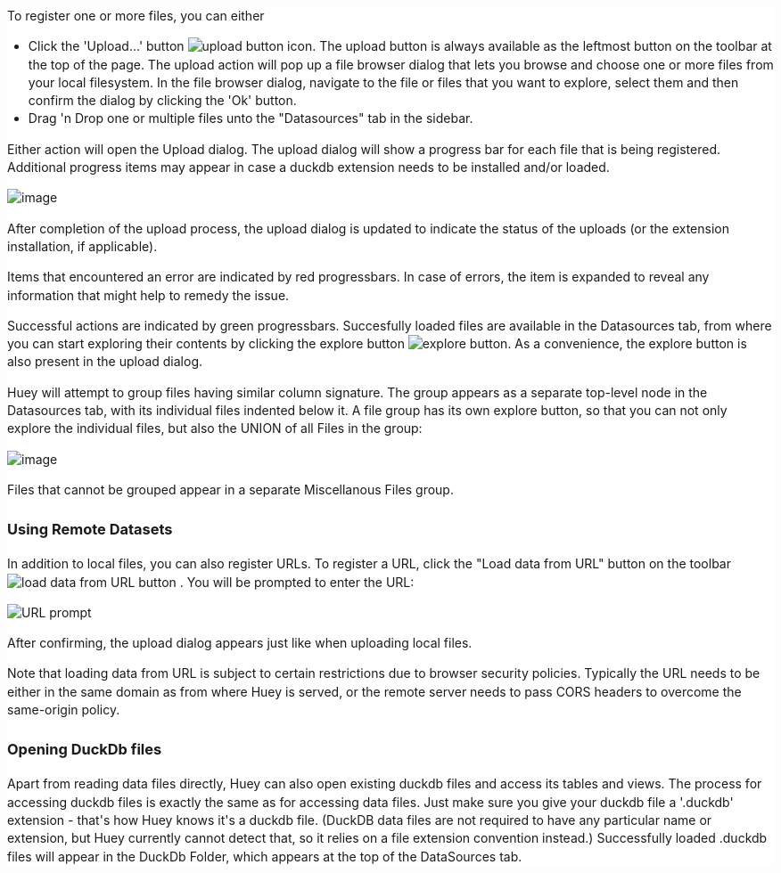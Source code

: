To register one or more files, you can either 
- Click the 'Upload...' button ![upload button icon](https://github.com/rpbouman/huey/assets/647315/8dbae6ad-c4f2-4d5e-bc9a-f15fa9444c89).
The upload button is always available as the leftmost button on the toolbar at the top of the page. The upload action will pop up a file browser dialog that lets you browse and choose one or more files from your local filesystem.
In the file browser dialog, navigate to the file or files that you want to explore, select them and then confirm the dialog by clicking the 'Ok' button.
- Drag 'n Drop one or multiple files unto the "Datasources" tab in the sidebar. 

Either action will open the Upload dialog. The upload dialog will show a progress bar for each file that is being registered. Additional progress items may appear in case a duckdb extension needs to be installed and/or loaded. 

![image](https://github.com/rpbouman/huey/assets/647315/b0c37783-4b3a-4166-9f3b-7f5a5ff91cd9)

After completion of the upload process, the upload dialog is updated to indicate the status of the uploads (or the extension installation, if applicable). 

Items that encountered an error are indicated by red progressbars. In case of errors, the item is expanded to reveal any information that might help to remedy the issue. 

Successful actions are indicated by green progressbars. Succesfully loaded files are available in the Datasources tab, from where you can start exploring their contents by clicking the explore button ![explore button](https://github.com/rpbouman/huey/assets/647315/7b67ff2d-5cec-44e0-91d4-e670d38487c1). As a convenience, the explore button is also present in the upload dialog.

Huey will attempt to group files having similar column signature. The group appears as a separate top-level node in the Datasources tab, with its individual files indented below it. A file group has its own explore button, so that you can not only explore the individual files, but also the UNION of all Files in the group:

![image](https://github.com/rpbouman/huey/assets/647315/0ad057e0-e4ab-4bd8-b996-d3f50542853d)

Files that cannot be grouped appear in a separate Miscellanous Files group.

### Using Remote Datasets

In addition to local files, you can also register URLs. To register a URL, click the "Load data from URL" button on the toolbar ![load data from URL button](https://github.com/user-attachments/assets/89cea13f-b2a8-4ce9-a5ab-a4184c9c00be)
. You will be prompted to enter the URL:

![URL prompt](https://github.com/user-attachments/assets/2a11e0ca-a3c1-4b55-9bf9-8cc404332400)

After confirming, the upload dialog appears just like when uploading local files.

Note that loading data from URL is subject to certain restrictions due to browser security policies. Typically the URL needs to be either in the same domain as from where Huey is served, or the remote server needs to pass CORS headers to overcome the same-origin policy. 

### Opening DuckDb files
Apart from reading data files directly, Huey can also open existing duckdb files and access its tables and views. The process for accessing duckdb files is exactly the same as for accessing data files. Just make sure you give your duckdb file a '.duckdb' extension - that's how Huey knows it's a duckdb file. (DuckDB data files are not required to have any particular name or extension, but Huey currently cannot detect that, so it relies on a file extension convention instead.) Successfully loaded .duckdb files will appear in the DuckDb Folder, which appears at the top of the DataSources tab. 
